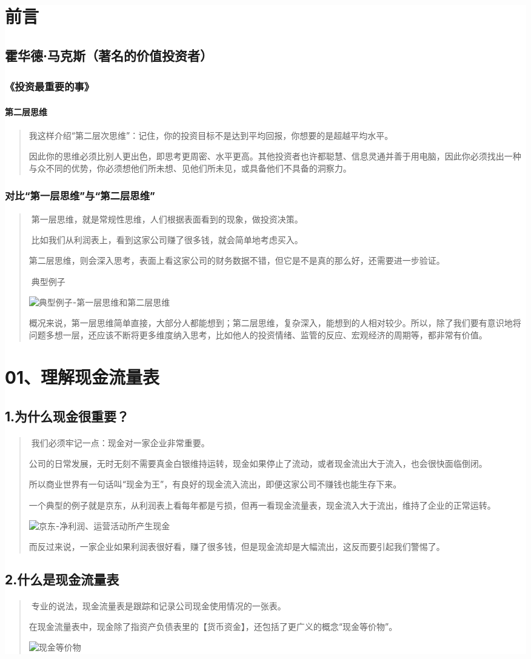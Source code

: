 # 前言

## 霍华德·马克斯（著名的价值投资者）

### 《投资最重要的事》

#### 第二层思维

>   ​		我这样介绍“第二层次思维”：记住，你的投资目标不是达到平均回报，你想要的是超越平均水平。
>
>   ​		因此你的思维必须比别人更出色，即思考更周密、水平更高。其他投资者也许都聪慧、信息灵通并善于用电脑，因此你必须找出一种与众不同的优势，你必须想他们所未想、见他们所未见，或具备他们不具备的洞察力。

### 对比“第一层思维”与“第二层思维”

>   ​		第一层思维，就是常规性思维，人们根据表面看到的现象，做投资决策。
>
>   ​				比如我们从利润表上，看到这家公司赚了很多钱，就会简单地考虑买入。
>
>   ​		第二层思维，则会深入思考，表面上看这家公司的财务数据不错，但它是不是真的那么好，还需要进一步验证。
>
>   ​		典型例子		
>
>   ![典型例子-第一层思维和第二层思维](https://i.loli.net/2020/12/18/OyMR6lASWmhgnDf.png)
>
>   ​		概况来说，第一层思维简单直接，大部分人都能想到；第二层思维，复杂深入，能想到的人相对较少。所以，除了我们要有意识地将问题多想一层，还应该不断将更多维度纳入思考，比如他人的投资情绪、监管的反应、宏观经济的周期等，都非常有价值。

# 01、理解现金流量表

## 1.为什么现金很重要？

>   ​		我们必须牢记一点：现金对一家企业非常重要。
>
>   ​		公司的日常发展，无时无刻不需要真金白银维持运转，现金如果停止了流动，或者现金流出大于流入，也会很快面临倒闭。
>
>   ​		所以商业世界有一句话叫“现金为王”，有良好的现金流入流出，即便这家公司不赚钱也能生存下来。
>
>   ​		一个典型的例子就是京东，从利润表上看每年都是亏损，但再一看现金流量表，现金流入大于流出，维持了企业的正常运转。
>
>   ![京东-净利润、运营活动所产生现金](https://i.loli.net/2020/12/18/Bum12i5KbDkl4U6.png)
>
>   ​		而反过来说，一家企业如果利润表很好看，赚了很多钱，但是现金流却是大幅流出，这反而要引起我们警惕了。

## 2.什么是现金流量表

>   ​		专业的说法，现金流量表是跟踪和记录公司现金使用情况的一张表。
>
>   ​		在现金流量表中，现金除了指资产负债表里的【货币资金】，还包括了更广义的概念“现金等价物”。		
>
>   ![现金等价物](https://i.loli.net/2020/12/18/VB6oQJUSEs9vhuT.png)
